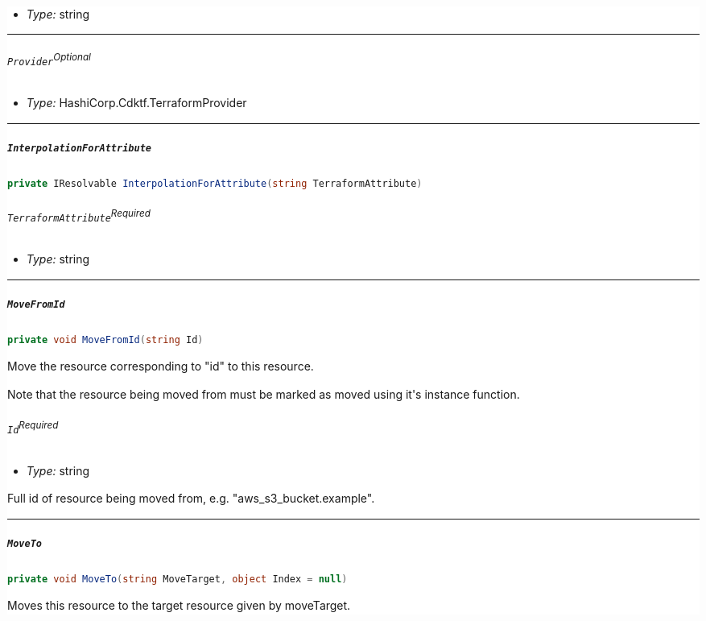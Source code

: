 - *Type:* string

---

###### `Provider`<sup>Optional</sup> <a name="Provider" id="@cdktf/provider-okta.orgConfiguration.OrgConfiguration.importFrom.parameter.provider"></a>

- *Type:* HashiCorp.Cdktf.TerraformProvider

---

##### `InterpolationForAttribute` <a name="InterpolationForAttribute" id="@cdktf/provider-okta.orgConfiguration.OrgConfiguration.interpolationForAttribute"></a>

```csharp
private IResolvable InterpolationForAttribute(string TerraformAttribute)
```

###### `TerraformAttribute`<sup>Required</sup> <a name="TerraformAttribute" id="@cdktf/provider-okta.orgConfiguration.OrgConfiguration.interpolationForAttribute.parameter.terraformAttribute"></a>

- *Type:* string

---

##### `MoveFromId` <a name="MoveFromId" id="@cdktf/provider-okta.orgConfiguration.OrgConfiguration.moveFromId"></a>

```csharp
private void MoveFromId(string Id)
```

Move the resource corresponding to "id" to this resource.

Note that the resource being moved from must be marked as moved using it's instance function.

###### `Id`<sup>Required</sup> <a name="Id" id="@cdktf/provider-okta.orgConfiguration.OrgConfiguration.moveFromId.parameter.id"></a>

- *Type:* string

Full id of resource being moved from, e.g. "aws_s3_bucket.example".

---

##### `MoveTo` <a name="MoveTo" id="@cdktf/provider-okta.orgConfiguration.OrgConfiguration.moveTo"></a>

```csharp
private void MoveTo(string MoveTarget, object Index = null)
```

Moves this resource to the target resource given by moveTarget.
